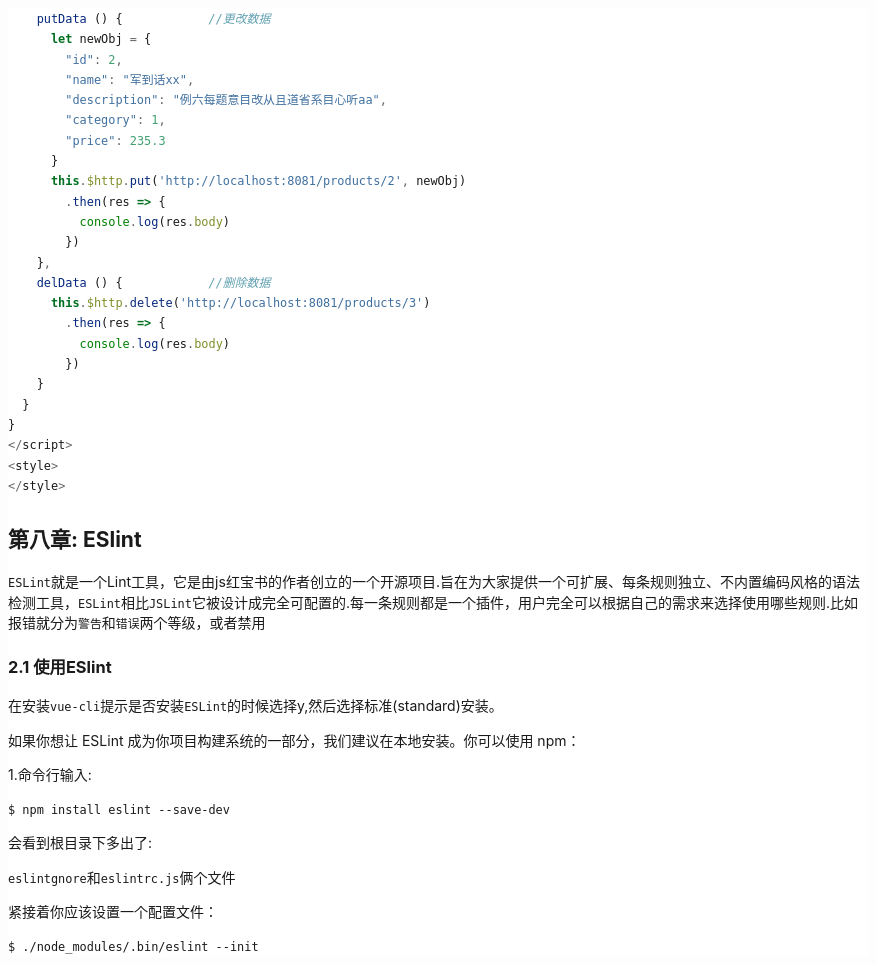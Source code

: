 ```javascript
    putData () {			//更改数据
      let newObj = {
        "id": 2,
        "name": "军到话xx",
        "description": "例六每题意目改从且道省系目心听aa",
        "category": 1,
        "price": 235.3
      }
      this.$http.put('http://localhost:8081/products/2', newObj)
        .then(res => {
          console.log(res.body)
        })
    },
    delData () {			//删除数据
      this.$http.delete('http://localhost:8081/products/3')
        .then(res => {
          console.log(res.body)
        })
    }
  }
}
</script>
<style>
</style>
```



## 第八章: ESlint

`ESLint`就是一个Lint工具，它是由js红宝书的作者创立的一个开源项目.旨在为大家提供一个可扩展、每条规则独立、不内置编码风格的语法检测工具，`ESLint`相比`JSLint`它被设计成完全可配置的.每一条规则都是一个插件，用户完全可以根据自己的需求来选择使用哪些规则.比如报错就分为`警告`和`错误`两个等级，或者禁用



### 2.1 使用ESlint

在安装`vue-cli`提示是否安装`ESLint`的时候选择y,然后选择标准(standard)安装。



如果你想让 ESLint 成为你项目构建系统的一部分，我们建议在本地安装。你可以使用 npm：

1.命令行输入:

```
$ npm install eslint --save-dev
```

会看到根目录下多出了:

`eslintgnore`和`eslintrc.js`俩个文件

紧接着你应该设置一个配置文件：

```
$ ./node_modules/.bin/eslint --init

```
